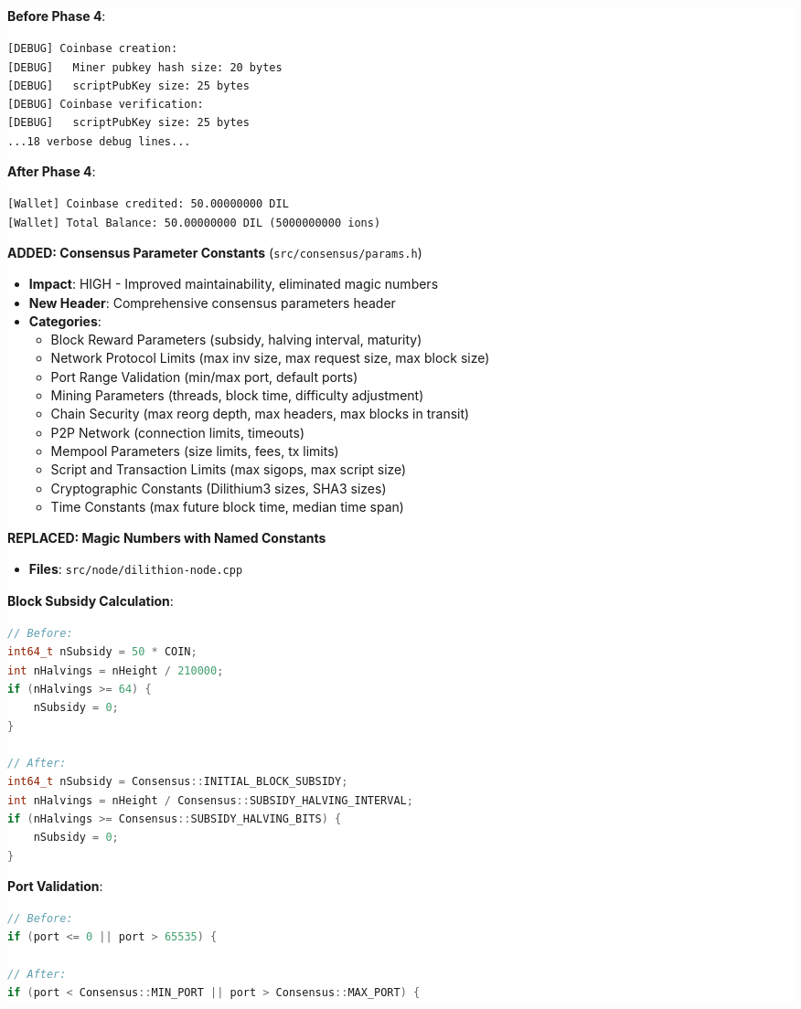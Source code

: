 **Before Phase 4**:
```
[DEBUG] Coinbase creation:
[DEBUG]   Miner pubkey hash size: 20 bytes
[DEBUG]   scriptPubKey size: 25 bytes
[DEBUG] Coinbase verification:
[DEBUG]   scriptPubKey size: 25 bytes
...18 verbose debug lines...
```

**After Phase 4**:
```
[Wallet] Coinbase credited: 50.00000000 DIL
[Wallet] Total Balance: 50.00000000 DIL (5000000000 ions)
```

**ADDED: Consensus Parameter Constants** (`src/consensus/params.h`)
- **Impact**: HIGH - Improved maintainability, eliminated magic numbers
- **New Header**: Comprehensive consensus parameters header
- **Categories**:
  - Block Reward Parameters (subsidy, halving interval, maturity)
  - Network Protocol Limits (max inv size, max request size, max block size)
  - Port Range Validation (min/max port, default ports)
  - Mining Parameters (threads, block time, difficulty adjustment)
  - Chain Security (max reorg depth, max headers, max blocks in transit)
  - P2P Network (connection limits, timeouts)
  - Mempool Parameters (size limits, fees, tx limits)
  - Script and Transaction Limits (max sigops, max script size)
  - Cryptographic Constants (Dilithium3 sizes, SHA3 sizes)
  - Time Constants (max future block time, median time span)

**REPLACED: Magic Numbers with Named Constants**
- **Files**: `src/node/dilithion-node.cpp`

**Block Subsidy Calculation**:
```cpp
// Before:
int64_t nSubsidy = 50 * COIN;
int nHalvings = nHeight / 210000;
if (nHalvings >= 64) {
    nSubsidy = 0;
}

// After:
int64_t nSubsidy = Consensus::INITIAL_BLOCK_SUBSIDY;
int nHalvings = nHeight / Consensus::SUBSIDY_HALVING_INTERVAL;
if (nHalvings >= Consensus::SUBSIDY_HALVING_BITS) {
    nSubsidy = 0;
}
```

**Port Validation**:
```cpp
// Before:
if (port <= 0 || port > 65535) {

// After:
if (port < Consensus::MIN_PORT || port > Consensus::MAX_PORT) {
```

